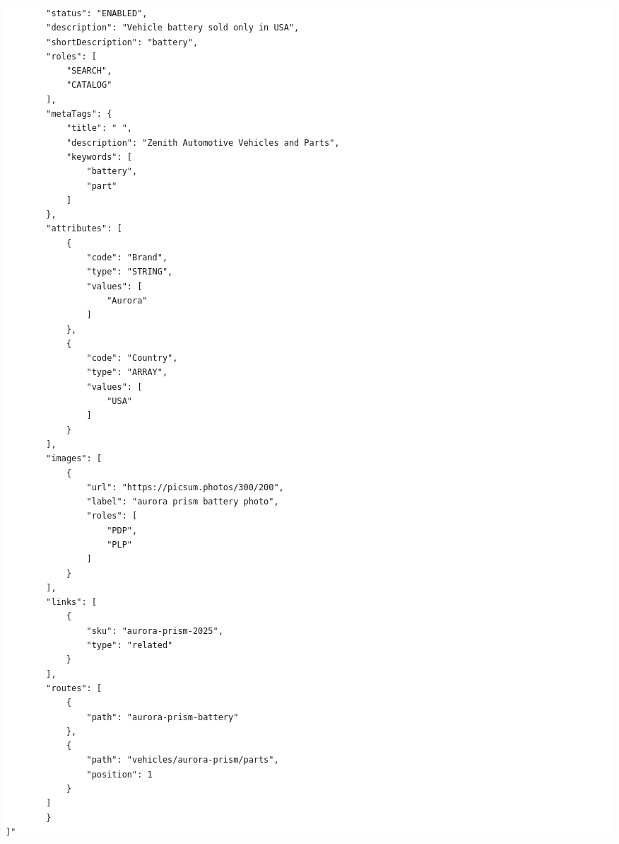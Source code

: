 ```shell
        "status": "ENABLED",
        "description": "Vehicle battery sold only in USA",
        "shortDescription": "battery",
        "roles": [
            "SEARCH",
            "CATALOG"
        ],
        "metaTags": {
            "title": " ",
            "description": "Zenith Automotive Vehicles and Parts",
            "keywords": [
                "battery",
                "part"
            ]
        },
        "attributes": [
            {
                "code": "Brand",
                "type": "STRING",
                "values": [
                    "Aurora"
                ]
            },
            {
                "code": "Country",
                "type": "ARRAY",
                "values": [
                    "USA"
                ]
            }
        ],
        "images": [
            {
                "url": "https://picsum.photos/300/200",
                "label": "aurora prism battery photo",
                "roles": [
                    "PDP",
                    "PLP"
                ]
            }
        ],
        "links": [
            {
                "sku": "aurora-prism-2025",
                "type": "related"
            }
        ],
        "routes": [
            {
                "path": "aurora-prism-battery"
            },
            {
                "path": "vehicles/aurora-prism/parts",
                "position": 1
            }
        ]
        }
]"
```
